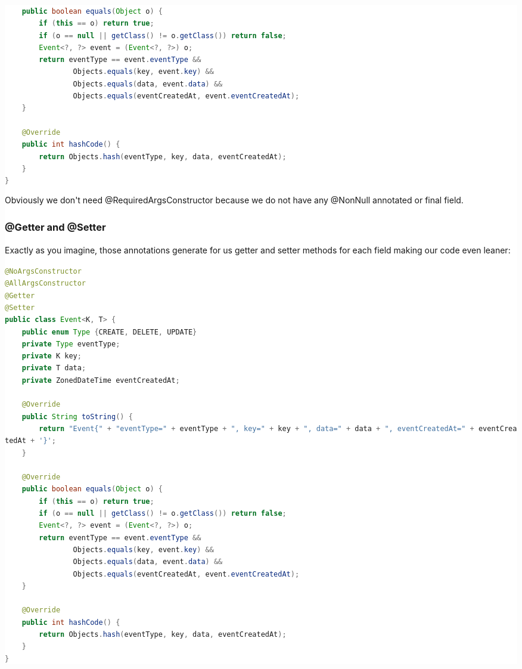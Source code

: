 ```java
    public boolean equals(Object o) {
        if (this == o) return true;
        if (o == null || getClass() != o.getClass()) return false;
        Event<?, ?> event = (Event<?, ?>) o;
        return eventType == event.eventType &&
                Objects.equals(key, event.key) &&
                Objects.equals(data, event.data) &&
                Objects.equals(eventCreatedAt, event.eventCreatedAt);
    }

    @Override
    public int hashCode() {
        return Objects.hash(eventType, key, data, eventCreatedAt);
    }
}
```

Obviously we don't need @RequiredArgsConstructor because we do not have any @NonNull annotated or final field.

### @Getter and @Setter

Exactly as you imagine, those annotations generate for us getter and setter methods for each field making our code even leaner:

```java
@NoArgsConstructor
@AllArgsConstructor
@Getter
@Setter
public class Event<K, T> {
    public enum Type {CREATE, DELETE, UPDATE}
    private Type eventType;
    private K key;
    private T data;
    private ZonedDateTime eventCreatedAt;

    @Override
    public String toString() {
        return "Event{" + "eventType=" + eventType + ", key=" + key + ", data=" + data + ", eventCreatedAt=" + eventCreatedAt + '}';
    }
  
    @Override
    public boolean equals(Object o) {
        if (this == o) return true;
        if (o == null || getClass() != o.getClass()) return false;
        Event<?, ?> event = (Event<?, ?>) o;
        return eventType == event.eventType &&
                Objects.equals(key, event.key) &&
                Objects.equals(data, event.data) &&
                Objects.equals(eventCreatedAt, event.eventCreatedAt);
    }

    @Override
    public int hashCode() {
        return Objects.hash(eventType, key, data, eventCreatedAt);
    }
}	
```
